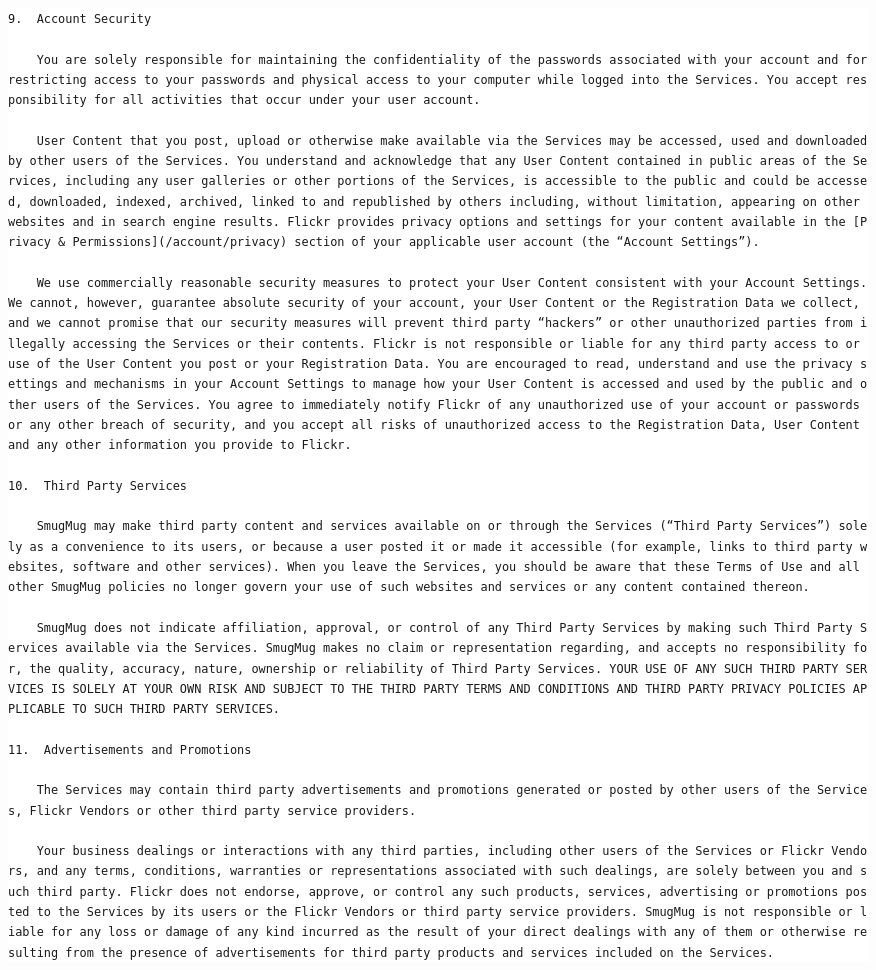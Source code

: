     9.  Account Security
        
        You are solely responsible for maintaining the confidentiality of the passwords associated with your account and for restricting access to your passwords and physical access to your computer while logged into the Services. You accept responsibility for all activities that occur under your user account.
        
        User Content that you post, upload or otherwise make available via the Services may be accessed, used and downloaded by other users of the Services. You understand and acknowledge that any User Content contained in public areas of the Services, including any user galleries or other portions of the Services, is accessible to the public and could be accessed, downloaded, indexed, archived, linked to and republished by others including, without limitation, appearing on other websites and in search engine results. Flickr provides privacy options and settings for your content available in the [Privacy & Permissions](/account/privacy) section of your applicable user account (the “Account Settings”).
        
        We use commercially reasonable security measures to protect your User Content consistent with your Account Settings. We cannot, however, guarantee absolute security of your account, your User Content or the Registration Data we collect, and we cannot promise that our security measures will prevent third party “hackers” or other unauthorized parties from illegally accessing the Services or their contents. Flickr is not responsible or liable for any third party access to or use of the User Content you post or your Registration Data. You are encouraged to read, understand and use the privacy settings and mechanisms in your Account Settings to manage how your User Content is accessed and used by the public and other users of the Services. You agree to immediately notify Flickr of any unauthorized use of your account or passwords or any other breach of security, and you accept all risks of unauthorized access to the Registration Data, User Content and any other information you provide to Flickr.
        
    10.  Third Party Services
        
        SmugMug may make third party content and services available on or through the Services (“Third Party Services”) solely as a convenience to its users, or because a user posted it or made it accessible (for example, links to third party websites, software and other services). When you leave the Services, you should be aware that these Terms of Use and all other SmugMug policies no longer govern your use of such websites and services or any content contained thereon.
        
        SmugMug does not indicate affiliation, approval, or control of any Third Party Services by making such Third Party Services available via the Services. SmugMug makes no claim or representation regarding, and accepts no responsibility for, the quality, accuracy, nature, ownership or reliability of Third Party Services. YOUR USE OF ANY SUCH THIRD PARTY SERVICES IS SOLELY AT YOUR OWN RISK AND SUBJECT TO THE THIRD PARTY TERMS AND CONDITIONS AND THIRD PARTY PRIVACY POLICIES APPLICABLE TO SUCH THIRD PARTY SERVICES.
        
    11.  Advertisements and Promotions
        
        The Services may contain third party advertisements and promotions generated or posted by other users of the Services, Flickr Vendors or other third party service providers.
        
        Your business dealings or interactions with any third parties, including other users of the Services or Flickr Vendors, and any terms, conditions, warranties or representations associated with such dealings, are solely between you and such third party. Flickr does not endorse, approve, or control any such products, services, advertising or promotions posted to the Services by its users or the Flickr Vendors or third party service providers. SmugMug is not responsible or liable for any loss or damage of any kind incurred as the result of your direct dealings with any of them or otherwise resulting from the presence of advertisements for third party products and services included on the Services.
        